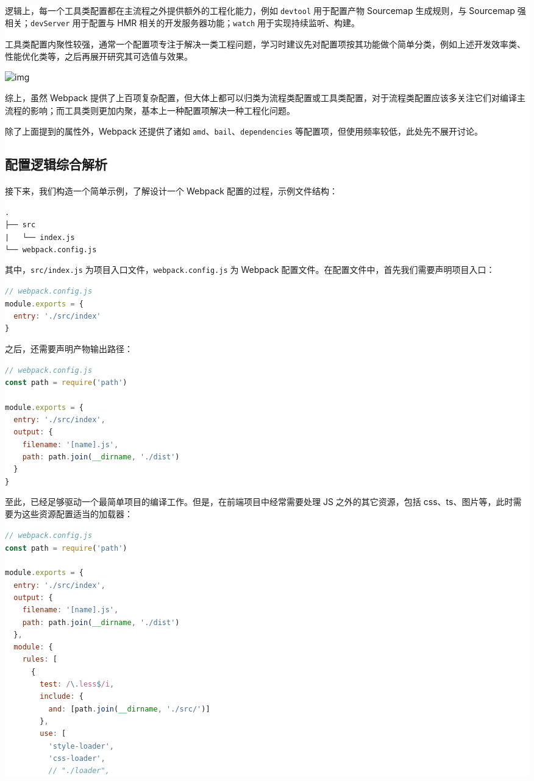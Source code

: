 逻辑上，每一个工具类配置都在主流程之外提供额外的工程化能力，例如 `devtool` 用于配置产物 Sourcemap 生成规则，与 Sourcemap 强相关；`devServer` 用于配置与 HMR 相关的开发服务器功能；`watch` 用于实现持续监听、构建。

工具类配置内聚性较强，通常一个配置项专注于解决一类工程问题，学习时建议先对配置项按其功能做个简单分类，例如上述开发效率类、性能优化类等，之后再展开研究其可选值与效果。

![img](https://p3-juejin.byteimg.com/tos-cn-i-k3u1fbpfcp/02ccea1194e045689143011ef62ff553~tplv-k3u1fbpfcp-zoom-in-crop-mark:3024:0:0:0.awebp)

综上，虽然 Webpack 提供了上百项复杂配置，但大体上都可以归类为流程类配置或工具类配置，对于流程类配置应该多关注它们对编译主流程的影响；而工具类则更加内聚，基本上一种配置项解决一种工程化问题。

除了上面提到的属性外，Webpack 还提供了诸如 `amd`、`bail`、`dependencies` 等配置项，但使用频率较低，此处先不展开讨论。

## 配置逻辑综合解析

接下来，我们构造一个简单示例，了解设计一个 Webpack 配置的过程，示例文件结构：

```arduino
.
├── src
|   └── index.js
└── webpack.config.js
```

其中，`src/index.js` 为项目入口文件，`webpack.config.js` 为 Webpack 配置文件。在配置文件中，首先我们需要声明项目入口：

```js
// webpack.config.js
module.exports = {
  entry: './src/index'
}
```

之后，还需要声明产物输出路径：

```js
// webpack.config.js
const path = require('path')

module.exports = {
  entry: './src/index',
  output: {
    filename: '[name].js',
    path: path.join(__dirname, './dist')
  }
}
```

至此，已经足够驱动一个最简单项目的编译工作。但是，在前端项目中经常需要处理 JS 之外的其它资源，包括 css、ts、图片等，此时需要为这些资源配置适当的加载器：

```js
// webpack.config.js
const path = require('path')

module.exports = {
  entry: './src/index',
  output: {
    filename: '[name].js',
    path: path.join(__dirname, './dist')
  },
  module: {
    rules: [
      {
        test: /\.less$/i,
        include: {
          and: [path.join(__dirname, './src/')]
        },
        use: [
          'style-loader',
          'css-loader',
          // "./loader",
```